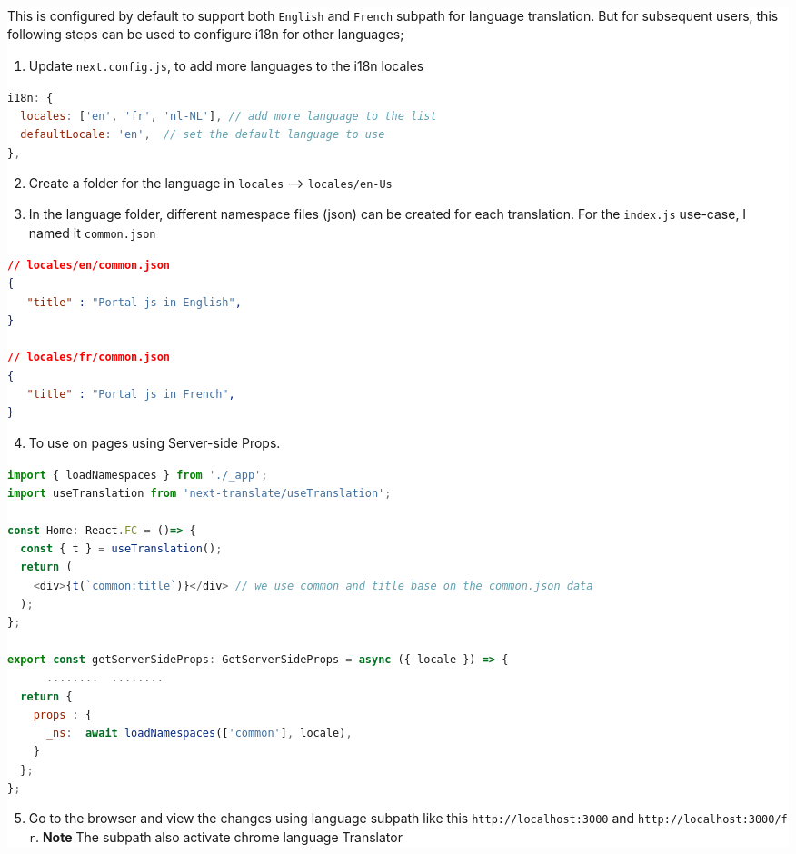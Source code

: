 This is configured by default to support both `English` and `French` subpath for language translation. But for subsequent users, this following steps can be used to configure i18n for other languages;

1.  Update `next.config.js`, to add more languages to the i18n locales

```js
i18n: {
  locales: ['en', 'fr', 'nl-NL'], // add more language to the list
  defaultLocale: 'en',  // set the default language to use
},
```

2. Create a folder for the language in `locales` --> `locales/en-Us`

3. In the language folder, different namespace files (json) can be created for each translation. For the `index.js` use-case, I named it `common.json`

```json
// locales/en/common.json
{
   "title" : "Portal js in English",
}

// locales/fr/common.json
{
   "title" : "Portal js in French",
}
```

4. To use on pages using Server-side Props.

```js
import { loadNamespaces } from './_app';
import useTranslation from 'next-translate/useTranslation';

const Home: React.FC = ()=> {
  const { t } = useTranslation();
  return (
    <div>{t(`common:title`)}</div> // we use common and title base on the common.json data
  );
};

export const getServerSideProps: GetServerSideProps = async ({ locale }) => {
      ........  ........
  return {
    props : {
      _ns:  await loadNamespaces(['common'], locale),
    }
  };
};

```

5. Go to the browser and view the changes using language subpath like this `http://localhost:3000` and `http://localhost:3000/fr`. **Note** The subpath also activate chrome language Translator
